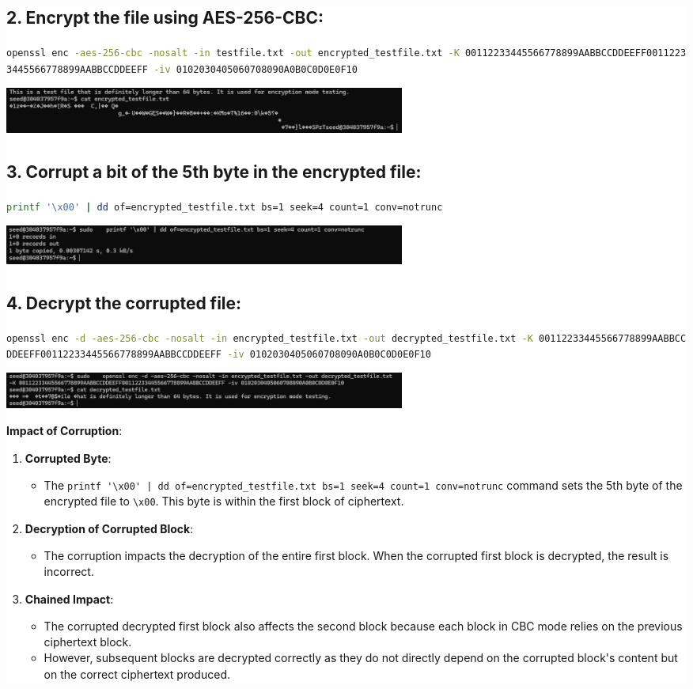 ## 2. Encrypt the file using AES-256-CBC:

```sh
openssl enc -aes-256-cbc -nosalt -in testfile.txt -out encrypted_testfile.txt -K 00112233445566778899AABBCCDDEEFF00112233445566778899AABBCCDDEEFF -iv 0102030405060708090A0B0C0D0E0F10
```

<img width="500" alt="Screenshot" src="https://github.com/AlexanderSlokov/Security-Labs-Submission/blob/main/asset/encryptingLargeMessage12.png?raw=true"><br>

## 3. Corrupt a bit of the 5th byte in the encrypted file:

   ```sh
   printf '\x00' | dd of=encrypted_testfile.txt bs=1 seek=4 count=1 conv=notrunc
   ```

<img width="500" alt="Screenshot" src="https://github.com/AlexanderSlokov/Security-Labs-Submission/blob/main/asset/encryptingLargeMessage13.png?raw=true"><br>


## 4. **Decrypt the corrupted file**:

```sh
openssl enc -d -aes-256-cbc -nosalt -in encrypted_testfile.txt -out decrypted_testfile.txt -K 00112233445566778899AABBCCDDEEFF00112233445566778899AABBCCDDEEFF -iv 0102030405060708090A0B0C0D0E0F10
```

<img width="500" alt="Screenshot" src="https://github.com/AlexanderSlokov/Security-Labs-Submission/blob/main/asset/encryptingLargeMessage14.png?raw=true"><br>


<span>**Impact of Corruption**:
1. **Corrupted Byte**:
   - The `printf '\x00' | dd of=encrypted_testfile.txt bs=1 seek=4 count=1 conv=notrunc` command sets the 5th byte of the encrypted file to `\x00`. This byte is within the first block of ciphertext.

2. **Decryption of Corrupted Block**:
   - The corruption impacts the decryption of the entire first block. When the corrupted first block is decrypted, the result is incorrect.

3. **Chained Impact**:
   - The corrupted decrypted first block also affects the second block because each block in CBC mode relies on the previous ciphertext block.
   - However, subsequent blocks are decrypted correctly as they do not directly depend on the corrupted block's content but on the correct ciphertext produced.
</span><br>
